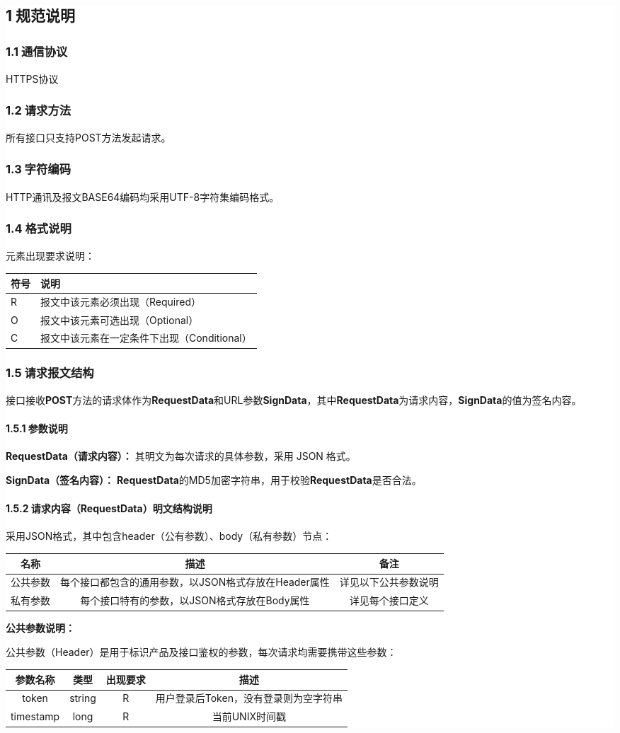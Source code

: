 ## 1 规范说明

### 1.1 通信协议

HTTPS协议

### 1.2 请求方法

所有接口只支持POST方法发起请求。

### 1.3 字符编码

HTTP通讯及报文BASE64编码均采用UTF-8字符集编码格式。

### 1.4 格式说明

元素出现要求说明：

| 符号 | 说明                                        |
| ---- | :------------------------------------------ |
| R    | 报文中该元素必须出现（Required）            |
| O    | 报文中该元素可选出现（Optional）            |
| C    | 报文中该元素在一定条件下出现（Conditional） |

### 1.5 请求报文结构

接口接收**POST**方法的请求体作为**RequestData**和URL参数**SignData**，其中**RequestData**为请求内容，**SignData**的值为签名内容。

#### 1.5.1 参数说明

**RequestData（请求内容）：** 其明文为每次请求的具体参数，采用 JSON 格式。  

**SignData（签名内容）：** **RequestData**的MD5加密字符串，用于校验**RequestData**是否合法。

#### 1.5.2 请求内容（RequestData）明文结构说明

采用JSON格式，其中包含header（公有参数）、body（私有参数）节点：

|   名称   |                         描述                         |         备注         |
| :------: | :--------------------------------------------------: | :------------------: |
| 公共参数 | 每个接口都包含的通用参数，以JSON格式存放在Header属性 | 详见以下公共参数说明 |
| 私有参数 |     每个接口特有的参数，以JSON格式存放在Body属性     |   详见每个接口定义   |

**公共参数说明：**

公共参数（Header）是用于标识产品及接口鉴权的参数，每次请求均需要携带这些参数：

| 参数名称  |  类型  | 出现要求 |                 描述                  |
| :-------: | :----: | :------: | :-----------------------------------: |
|   token   | string |    R     | 用户登录后Token，没有登录则为空字符串 |
| timestamp |  long  |    R     |            当前UNIX时间戳             |
